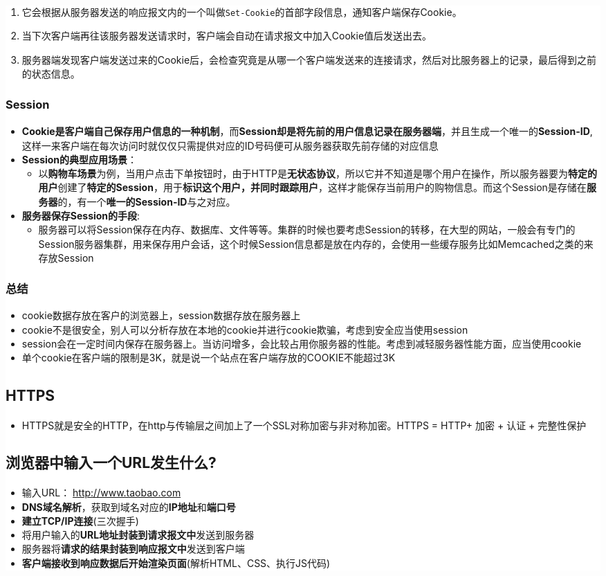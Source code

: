   1. 它会根据从服务器发送的响应报文内的一个叫做`Set-Cookie`的首部字段信息，通知客户端保存Cookie。

  2. 当下次客户端再往该服务器发送请求时，客户端会自动在请求报文中加入Cookie值后发送出去。

  3. 服务器端发现客户端发送过来的Cookie后，会检查究竟是从哪一个客户端发送来的连接请求，然后对比服务器上的记录，最后得到之前的状态信息。

### Session

- **Cookie是客户端自己保存用户信息的一种机制**，而**Session却是将先前的用户信息记录在服务器端**，并且生成一个唯一的**Session-ID**,这样一来客户端在每次访问时就仅仅只需提供对应的ID号码便可从服务器获取先前存储的对应信息
- **Session的典型应用场景**：
  - 以**购物车场景**为例，当用户点击下单按钮时，由于HTTP是**无状态协议**，所以它并不知道是哪个用户在操作，所以服务器要为**特定的用户**创建了**特定的Session**，用于**标识这个用户，并同时跟踪用户**，这样才能保存当前用户的购物信息。而这个Session是存储在**服务器**的，有一个**唯一的Session-ID**与之对应。
- **服务器保存Session的手段**:
  - 服务器可以将Session保存在内存、数据库、文件等等。集群的时候也要考虑Session的转移，在大型的网站，一般会有专门的Session服务器集群，用来保存用户会话，这个时候Session信息都是放在内存的，会使用一些缓存服务比如Memcached之类的来存放Session



### 总结

- cookie数据存放在客户的浏览器上，session数据存放在服务器上
- cookie不是很安全，别人可以分析存放在本地的cookie并进行cookie欺骗，考虑到安全应当使用session
- session会在一定时间内保存在服务器上。当访问增多，会比较占用你服务器的性能。考虑到减轻服务器性能方面，应当使用cookie
- 单个cookie在客户端的限制是3K，就是说一个站点在客户端存放的COOKIE不能超过3K





## HTTPS

- HTTPS就是安全的HTTP，在http与传输层之间加上了一个SSL对称加密与非对称加密。HTTPS = HTTP+ 加密 + 认证 + 完整性保护



## 浏览器中输入一个URL发生什么?

- 输入URL： http://www.taobao.com
- **DNS域名解析**，获取到域名对应的**IP地址**和**端口号**
- **建立TCP/IP连接**(三次握手)
- 将用户输入的**URL地址封装到请求报文中**发送到服务器
- 服务器将**请求的结果封装到响应报文中**发送到客户端
- **客户端接收到响应数据后开始渲染页面**(解析HTML、CSS、执行JS代码)





